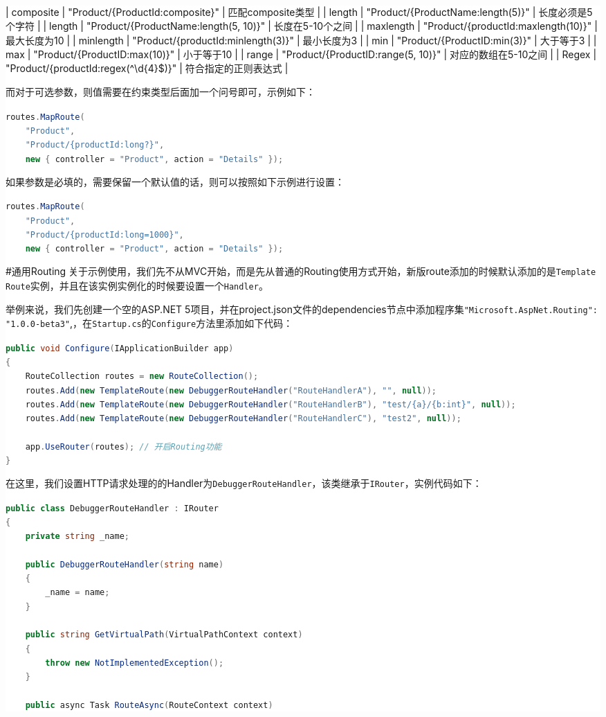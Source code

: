 | composite  | "Product/{ProductId:composite}"  | 匹配composite类型  |
| length  | "Product/{ProductName:length(5)}"  | 长度必须是5个字符  |
| length  | "Product/{ProductName:length(5, 10)}"  | 长度在5-10个之间  |
| maxlength  | "Product/{productId:maxlength(10)}"  | 最大长度为10  |
| minlength  | "Product/{productId:minlength(3)}"  | 最小长度为3  |
| min  | "Product/{ProductID:min(3)}"  | 大于等于3  |
| max  | "Product/{ProductID:max(10)}"  | 小于等于10  |
| range  | "Product/{ProductID:range(5, 10)}"  | 对应的数组在5-10之间  |
| Regex  | "Product/{productId:regex(^\\d{4}$)}"  | 符合指定的正则表达式  |

而对于可选参数，则值需要在约束类型后面加一个问号即可，示例如下：
```csharp
routes.MapRoute(
    "Product", 
    "Product/{productId:long?}", 
    new { controller = "Product", action = "Details" });
```
如果参数是必填的，需要保留一个默认值的话，则可以按照如下示例进行设置：
```csharp
routes.MapRoute(
    "Product", 
    "Product/{productId:long=1000}",
    new { controller = "Product", action = "Details" });
```

#通用Routing
关于示例使用，我们先不从MVC开始，而是先从普通的Routing使用方式开始，新版route添加的时候默认添加的是`TemplateRoute`实例，并且在该实例实例化的时候要设置一个`Handler`。

举例来说，我们先创建一个空的ASP.NET 5项目，并在project.json文件的dependencies节点中添加程序集`"Microsoft.AspNet.Routing": "1.0.0-beta3"`,，在`Startup.cs`的`Configure`方法里添加如下代码：
```csharp
public void Configure(IApplicationBuilder app)
{
    RouteCollection routes = new RouteCollection();
    routes.Add(new TemplateRoute(new DebuggerRouteHandler("RouteHandlerA"), "", null));
    routes.Add(new TemplateRoute(new DebuggerRouteHandler("RouteHandlerB"), "test/{a}/{b:int}", null));
    routes.Add(new TemplateRoute(new DebuggerRouteHandler("RouteHandlerC"), "test2", null));

    app.UseRouter(routes); // 开启Routing功能
}
```
在这里，我们设置HTTP请求处理的的Handler为`DebuggerRouteHandler`，该类继承于`IRouter`，实例代码如下：
```csharp
public class DebuggerRouteHandler : IRouter
{
    private string _name;

    public DebuggerRouteHandler(string name)
    {
        _name = name;
    }

    public string GetVirtualPath(VirtualPathContext context)
    {
        throw new NotImplementedException();
    }

    public async Task RouteAsync(RouteContext context)
```